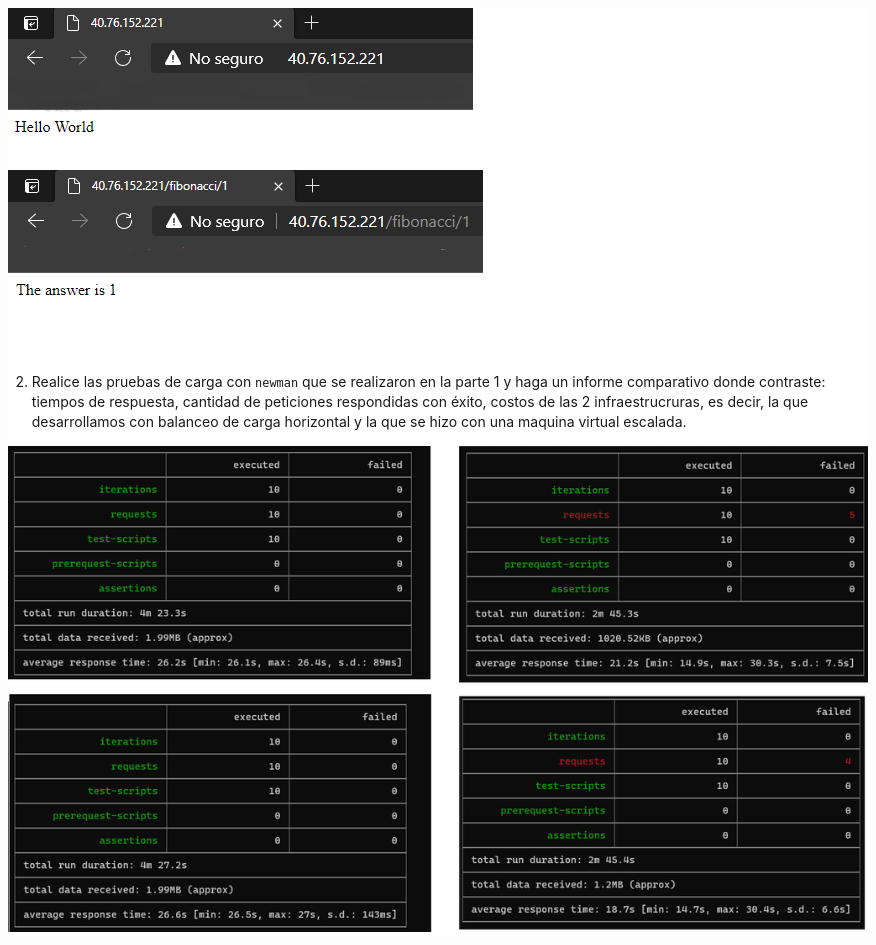 ![](./images/part2/parte2-1.png)

![](./images/part2/parte2-2.png)

2. Realice las pruebas de carga con `newman` que se realizaron en la parte 1 y haga un informe comparativo donde contraste: tiempos de respuesta, cantidad de peticiones respondidas con éxito, costos de las 2 infraestrucruras, es decir, la que desarrollamos con balanceo de carga horizontal y la que se hizo con una maquina virtual escalada.
   
![](./images/part2/parte2-3.png)
